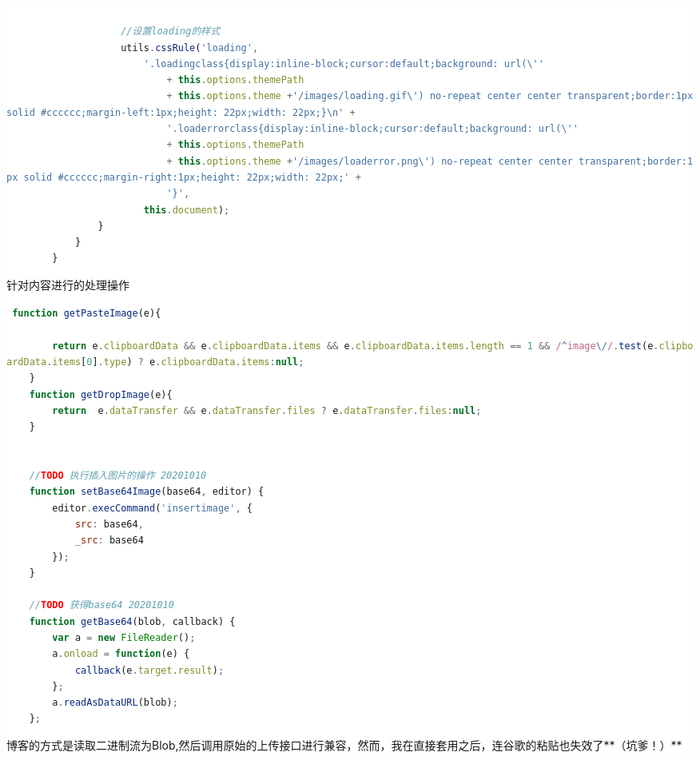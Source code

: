 ```javascript

                    //设置loading的样式
                    utils.cssRule('loading',
                        '.loadingclass{display:inline-block;cursor:default;background: url(\''
                            + this.options.themePath
                            + this.options.theme +'/images/loading.gif\') no-repeat center center transparent;border:1px solid #cccccc;margin-left:1px;height: 22px;width: 22px;}\n' +
                            '.loaderrorclass{display:inline-block;cursor:default;background: url(\''
                            + this.options.themePath
                            + this.options.theme +'/images/loaderror.png\') no-repeat center center transparent;border:1px solid #cccccc;margin-right:1px;height: 22px;width: 22px;' +
                            '}',
                        this.document);
                }
            }
        }
```

针对内容进行的处理操作

```javascript
 function getPasteImage(e){
     
        return e.clipboardData && e.clipboardData.items && e.clipboardData.items.length == 1 && /^image\//.test(e.clipboardData.items[0].type) ? e.clipboardData.items:null;
    }
    function getDropImage(e){
        return  e.dataTransfer && e.dataTransfer.files ? e.dataTransfer.files:null;
    }


    //TODO 执行插入图片的操作 20201010
    function setBase64Image(base64, editor) {
        editor.execCommand('insertimage', {
            src: base64,
            _src: base64
        });
    }

    //TODO 获得base64 20201010
    function getBase64(blob, callback) {
        var a = new FileReader();
        a.onload = function(e) {
            callback(e.target.result);
        };
        a.readAsDataURL(blob);
    };

```

博客的方式是读取二进制流为Blob,然后调用原始的上传接口进行兼容，然而，我在直接套用之后，连谷歌的粘贴也失效了**（坑爹！）**
